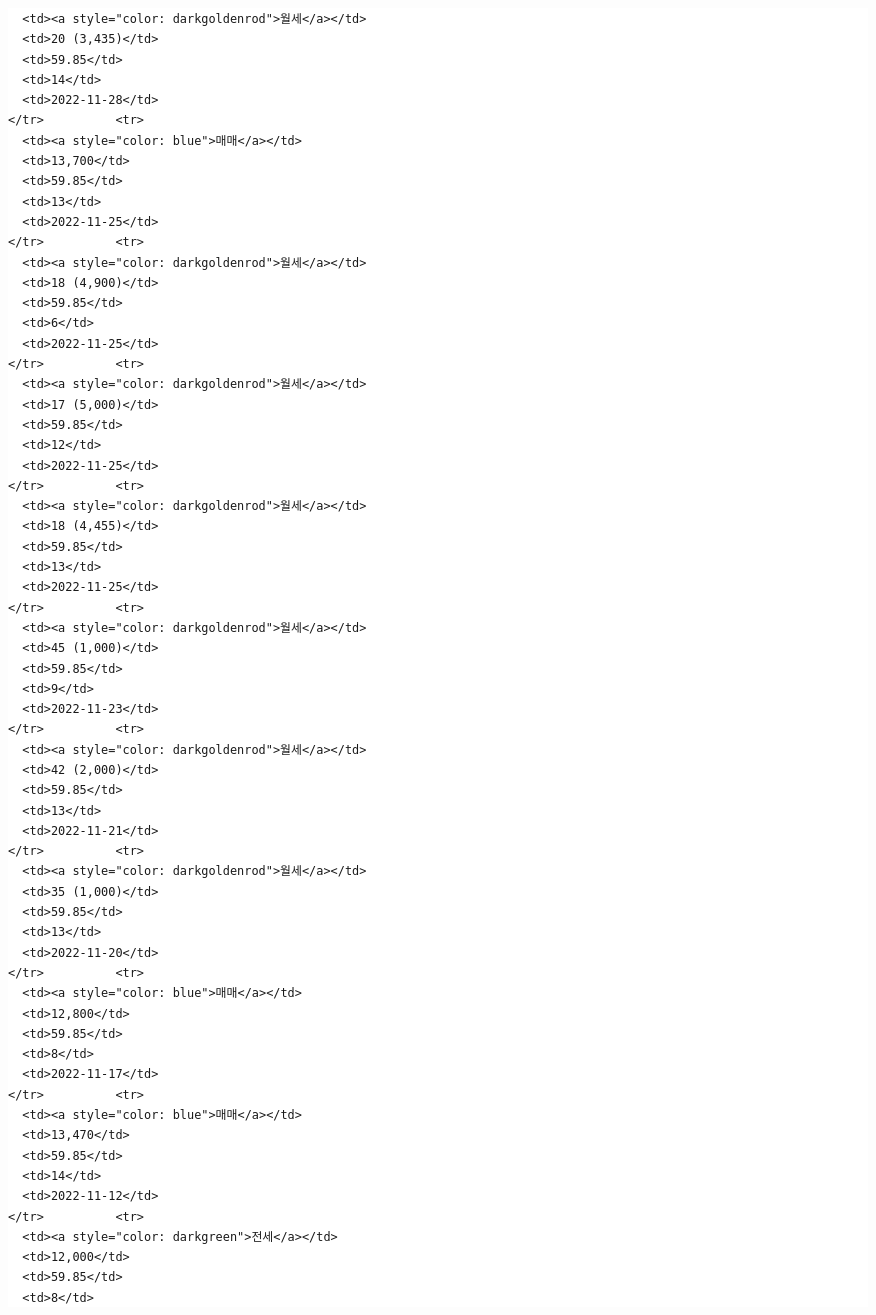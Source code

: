       <td><a style="color: darkgoldenrod">월세</a></td>
      <td>20 (3,435)</td>
      <td>59.85</td>
      <td>14</td>
      <td>2022-11-28</td>
    </tr>          <tr>
      <td><a style="color: blue">매매</a></td>
      <td>13,700</td>
      <td>59.85</td>
      <td>13</td>
      <td>2022-11-25</td>
    </tr>          <tr>
      <td><a style="color: darkgoldenrod">월세</a></td>
      <td>18 (4,900)</td>
      <td>59.85</td>
      <td>6</td>
      <td>2022-11-25</td>
    </tr>          <tr>
      <td><a style="color: darkgoldenrod">월세</a></td>
      <td>17 (5,000)</td>
      <td>59.85</td>
      <td>12</td>
      <td>2022-11-25</td>
    </tr>          <tr>
      <td><a style="color: darkgoldenrod">월세</a></td>
      <td>18 (4,455)</td>
      <td>59.85</td>
      <td>13</td>
      <td>2022-11-25</td>
    </tr>          <tr>
      <td><a style="color: darkgoldenrod">월세</a></td>
      <td>45 (1,000)</td>
      <td>59.85</td>
      <td>9</td>
      <td>2022-11-23</td>
    </tr>          <tr>
      <td><a style="color: darkgoldenrod">월세</a></td>
      <td>42 (2,000)</td>
      <td>59.85</td>
      <td>13</td>
      <td>2022-11-21</td>
    </tr>          <tr>
      <td><a style="color: darkgoldenrod">월세</a></td>
      <td>35 (1,000)</td>
      <td>59.85</td>
      <td>13</td>
      <td>2022-11-20</td>
    </tr>          <tr>
      <td><a style="color: blue">매매</a></td>
      <td>12,800</td>
      <td>59.85</td>
      <td>8</td>
      <td>2022-11-17</td>
    </tr>          <tr>
      <td><a style="color: blue">매매</a></td>
      <td>13,470</td>
      <td>59.85</td>
      <td>14</td>
      <td>2022-11-12</td>
    </tr>          <tr>
      <td><a style="color: darkgreen">전세</a></td>
      <td>12,000</td>
      <td>59.85</td>
      <td>8</td>